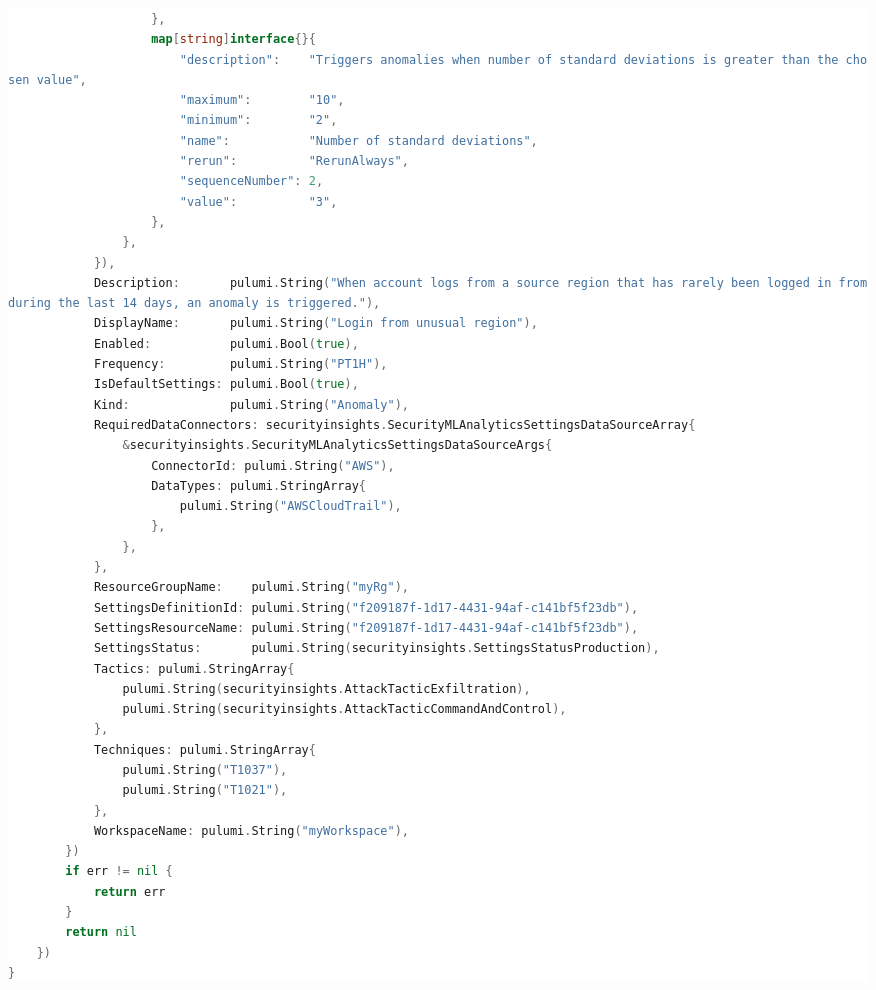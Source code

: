 ```go
					},
					map[string]interface{}{
						"description":    "Triggers anomalies when number of standard deviations is greater than the chosen value",
						"maximum":        "10",
						"minimum":        "2",
						"name":           "Number of standard deviations",
						"rerun":          "RerunAlways",
						"sequenceNumber": 2,
						"value":          "3",
					},
				},
			}),
			Description:       pulumi.String("When account logs from a source region that has rarely been logged in from during the last 14 days, an anomaly is triggered."),
			DisplayName:       pulumi.String("Login from unusual region"),
			Enabled:           pulumi.Bool(true),
			Frequency:         pulumi.String("PT1H"),
			IsDefaultSettings: pulumi.Bool(true),
			Kind:              pulumi.String("Anomaly"),
			RequiredDataConnectors: securityinsights.SecurityMLAnalyticsSettingsDataSourceArray{
				&securityinsights.SecurityMLAnalyticsSettingsDataSourceArgs{
					ConnectorId: pulumi.String("AWS"),
					DataTypes: pulumi.StringArray{
						pulumi.String("AWSCloudTrail"),
					},
				},
			},
			ResourceGroupName:    pulumi.String("myRg"),
			SettingsDefinitionId: pulumi.String("f209187f-1d17-4431-94af-c141bf5f23db"),
			SettingsResourceName: pulumi.String("f209187f-1d17-4431-94af-c141bf5f23db"),
			SettingsStatus:       pulumi.String(securityinsights.SettingsStatusProduction),
			Tactics: pulumi.StringArray{
				pulumi.String(securityinsights.AttackTacticExfiltration),
				pulumi.String(securityinsights.AttackTacticCommandAndControl),
			},
			Techniques: pulumi.StringArray{
				pulumi.String("T1037"),
				pulumi.String("T1021"),
			},
			WorkspaceName: pulumi.String("myWorkspace"),
		})
		if err != nil {
			return err
		}
		return nil
	})
}

```
